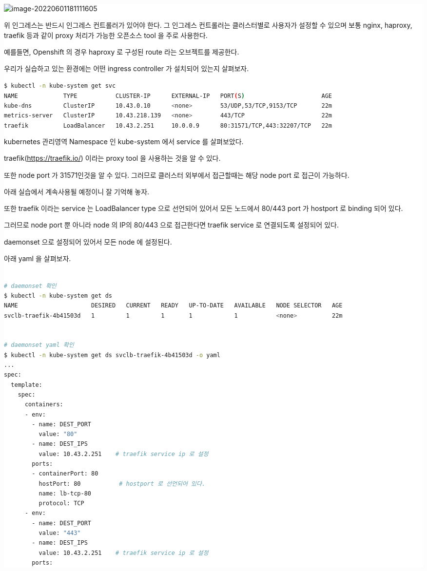 ![image-20220601181111605](kubernetes.assets/image-20220601181111605.png)



위 인그레스는 반드시 인그레스 컨트롤러가 있어야 한다.  그 인그레스 컨트롤러는 클러스터별로 사용자가 설정할 수 있으며 보통 nginx, haproxy, traefik 등과 같이 proxy 처리가 가능한 오픈소스 tool 을 주로 사용한다.

예를들면, Openshift 의 경우 haproxy 로 구성된 route 라는 오브젝트를 제공한다. 



우리가 실습하고 있는 환경에는 어떤 ingress controller 가 설치되어 있는지 살펴보자.

```sh
$ kubectl -n kube-system get svc
NAME             TYPE           CLUSTER-IP      EXTERNAL-IP   PORT(S)                      AGE
kube-dns         ClusterIP      10.43.0.10      <none>        53/UDP,53/TCP,9153/TCP       22m
metrics-server   ClusterIP      10.43.218.139   <none>        443/TCP                      22m
traefik          LoadBalancer   10.43.2.251     10.0.0.9      80:31571/TCP,443:32207/TCP   22m

```

kubernetes 관리영역 Namespace 인 kube-system 에서 service 를 살펴보았다.

traefik(https://traefik.io/) 이라는 proxy tool 을 사용하는 것을 알 수 있다.

또한 node port 가  31571인것을 알 수 있다.  그러므로 클러스터 외부에서 접근할때는 해당 node port 로 접근이 가능하다.

아래 실습에서 계속사용될 예정이니 잘 기억해 놓자.



또한 traefik 이라는 service 는 LoadBalancer type 으로 선언되어 있어서 모든 노드에서 80/443 port 가 hostport 로 binding 되어 있다.

그러므로 node port 뿐 아니라 node 의 IP의 80/443 으로 접근한다면 traefik service 로 연결되도록 설정되어 있다.

daemonset 으로 설정되어 있어서 모든 node 에 설정된다.

아래 yaml 을 살펴보자.

```sh

# daemonset 확인
$ kubectl -n kube-system get ds
NAME                     DESIRED   CURRENT   READY   UP-TO-DATE   AVAILABLE   NODE SELECTOR   AGE
svclb-traefik-4b41503d   1         1         1       1            1           <none>          22m


# daemonset yaml 확인
$ kubectl -n kube-system get ds svclb-traefik-4b41503d -o yaml
...
spec:
  template:
    spec:
      containers:
      - env:
        - name: DEST_PORT
          value: "80"
        - name: DEST_IPS
          value: 10.43.2.251    # traefik service ip 로 설정
        ports:
        - containerPort: 80
          hostPort: 80           # hostport 로 선언되어 있다.
          name: lb-tcp-80
          protocol: TCP
      - env:
        - name: DEST_PORT
          value: "443"
        - name: DEST_IPS
          value: 10.43.2.251    # traefik service ip 로 설정
        ports:
```